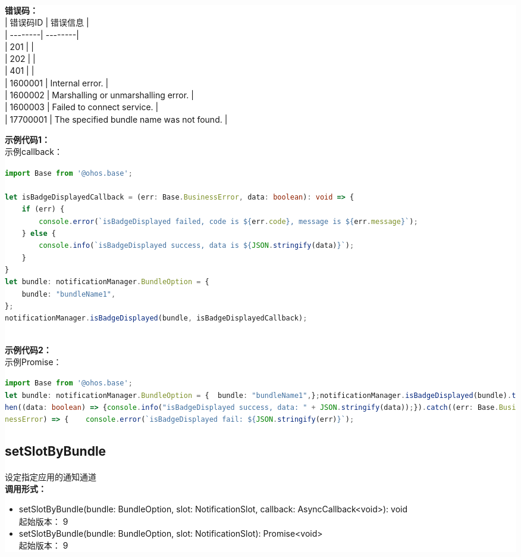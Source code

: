     
 **错误码：**     
| 错误码ID | 错误信息 |  
| --------| --------|  
| 201 |  |  
| 202 |  |  
| 401 |  |  
| 1600001 | Internal error. |  
| 1600002 | Marshalling or unmarshalling error. |  
| 1600003 | Failed to connect service. |  
| 17700001 | The specified bundle name was not found. |  
    
 **示例代码1：**   
示例callback：  
  
```ts    
import Base from '@ohos.base';  
  
let isBadgeDisplayedCallback = (err: Base.BusinessError, data: boolean): void => {  
    if (err) {  
        console.error(`isBadgeDisplayed failed, code is ${err.code}, message is ${err.message}`);  
    } else {  
        console.info(`isBadgeDisplayed success, data is ${JSON.stringify(data)}`);  
    }  
}  
let bundle: notificationManager.BundleOption = {  
    bundle: "bundleName1",  
};  
notificationManager.isBadgeDisplayed(bundle, isBadgeDisplayedCallback);  
    
```    
  
    
 **示例代码2：**   
示例Promise：  
```ts    
import Base from '@ohos.base';  
let bundle: notificationManager.BundleOption = {  bundle: "bundleName1",};notificationManager.isBadgeDisplayed(bundle).then((data: boolean) => {console.info("isBadgeDisplayed success, data: " + JSON.stringify(data));}).catch((err: Base.BusinessError) => {    console.error(`isBadgeDisplayed fail: ${JSON.stringify(err)}`);    
```    
  
    
## setSlotByBundle    
设定指定应用的通知通道  
 **调用形式：**     
    
- setSlotByBundle(bundle: BundleOption, slot: NotificationSlot, callback: AsyncCallback\<void>): void    
起始版本： 9    
- setSlotByBundle(bundle: BundleOption, slot: NotificationSlot): Promise\<void>    
起始版本： 9  
  
